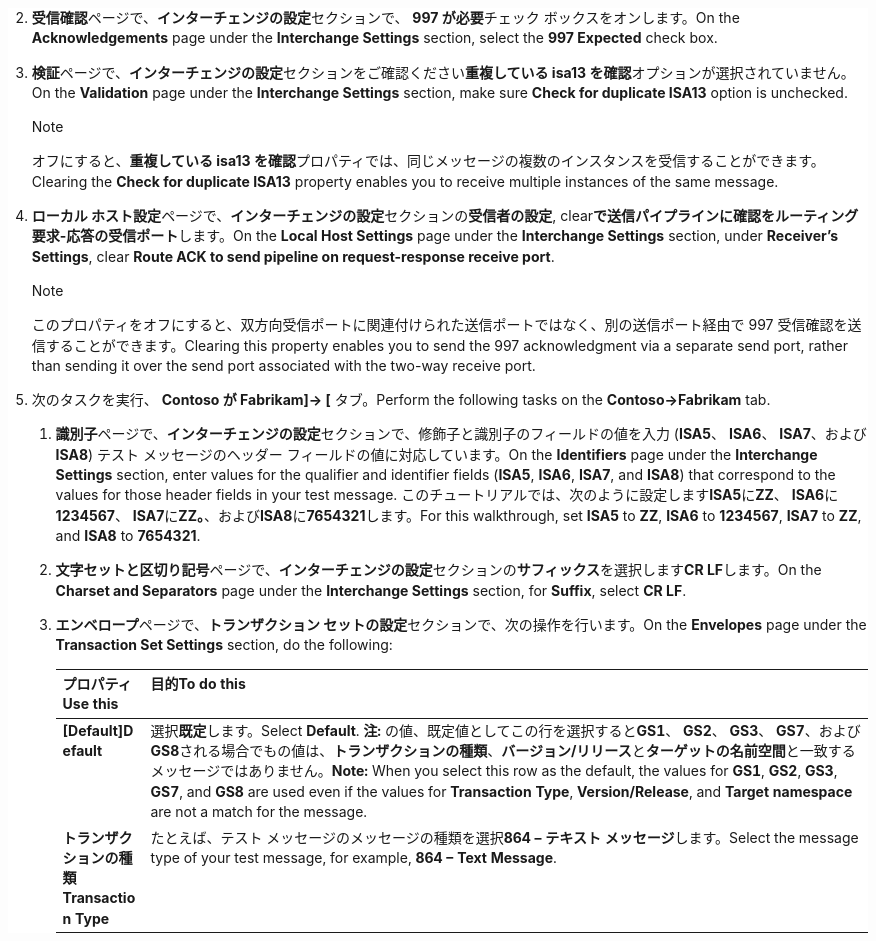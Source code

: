    2. <span data-ttu-id="80998-156">**受信確認**ページで、**インターチェンジの設定**セクションで、 **997 が必要**チェック ボックスをオンします。</span><span class="sxs-lookup"><span data-stu-id="80998-156">On the **Acknowledgements** page under the **Interchange Settings** section, select the **997 Expected** check box.</span></span>  

   3. <span data-ttu-id="80998-157">**検証**ページで、**インターチェンジの設定**セクションをご確認ください**重複している isa13 を確認**オプションが選択されていません。</span><span class="sxs-lookup"><span data-stu-id="80998-157">On the **Validation** page under the **Interchange Settings** section, make sure **Check for duplicate ISA13** option is unchecked.</span></span>  

      > [!NOTE]
      >  <span data-ttu-id="80998-158">オフにすると、**重複している isa13 を確認**プロパティでは、同じメッセージの複数のインスタンスを受信することができます。</span><span class="sxs-lookup"><span data-stu-id="80998-158">Clearing the **Check for duplicate ISA13** property enables you to receive multiple instances of the same message.</span></span>  

   4. <span data-ttu-id="80998-159">**ローカル ホスト設定**ページで、**インターチェンジの設定**セクションの**受信者の設定**, clear**で送信パイプラインに確認をルーティング要求-応答の受信ポート**します。</span><span class="sxs-lookup"><span data-stu-id="80998-159">On the **Local Host Settings** page under the **Interchange Settings** section, under **Receiver’s Settings**, clear **Route ACK to send pipeline on request-response receive port**.</span></span>  

      > [!NOTE]
      >  <span data-ttu-id="80998-160">このプロパティをオフにすると、双方向受信ポートに関連付けられた送信ポートではなく、別の送信ポート経由で 997 受信確認を送信することができます。</span><span class="sxs-lookup"><span data-stu-id="80998-160">Clearing this property enables you to send the 997 acknowledgment via a separate send port, rather than sending it over the send port associated with the two-way receive port.</span></span>  

8. <span data-ttu-id="80998-161">次のタスクを実行、 **Contoso が Fabrikam]-> [** タブ。</span><span class="sxs-lookup"><span data-stu-id="80998-161">Perform the following tasks on the **Contoso->Fabrikam** tab.</span></span>  

   1. <span data-ttu-id="80998-162">**識別子**ページで、**インターチェンジの設定**セクションで、修飾子と識別子のフィールドの値を入力 (**ISA5**、 **ISA6**、 **ISA7**、および**ISA8**) テスト メッセージのヘッダー フィールドの値に対応しています。</span><span class="sxs-lookup"><span data-stu-id="80998-162">On the **Identifiers** page under the **Interchange Settings** section, enter values for the qualifier and identifier fields (**ISA5**, **ISA6**, **ISA7**, and **ISA8**) that correspond to the values for those header fields in your test message.</span></span>  <span data-ttu-id="80998-163">このチュートリアルでは、次のように設定します**ISA5**に**ZZ**、 **ISA6**に**1234567**、 **ISA7**に**ZZ。**、および**ISA8**に**7654321**します。</span><span class="sxs-lookup"><span data-stu-id="80998-163">For this walkthrough, set **ISA5** to **ZZ**, **ISA6** to **1234567**, **ISA7** to **ZZ**, and **ISA8** to **7654321**.</span></span>  

   2. <span data-ttu-id="80998-164">**文字セットと区切り記号**ページで、**インターチェンジの設定**セクションの**サフィックス**を選択します**CR LF**します。</span><span class="sxs-lookup"><span data-stu-id="80998-164">On the **Charset and Separators** page under the **Interchange Settings** section, for **Suffix**, select **CR LF**.</span></span>  

   3. <span data-ttu-id="80998-165">**エンベロープ**ページで、**トランザクション セットの設定**セクションで、次の操作を行います。</span><span class="sxs-lookup"><span data-stu-id="80998-165">On the **Envelopes** page under the **Transaction Set Settings** section, do the following:</span></span>  


      |       <span data-ttu-id="80998-166">プロパティ</span><span class="sxs-lookup"><span data-stu-id="80998-166">Use this</span></span>       |                                                                                                                                              <span data-ttu-id="80998-167">目的</span><span class="sxs-lookup"><span data-stu-id="80998-167">To do this</span></span>                                                                                                                                               |
      |----------------------|-------------------------------------------------------------------------------------------------------------------------------------------------------------------------------------------------------------------------------------------------------------------------------------------------------|
      |     <span data-ttu-id="80998-168">**[Default]**</span><span class="sxs-lookup"><span data-stu-id="80998-168">**Default**</span></span>      |              <span data-ttu-id="80998-169">選択**既定**します。</span><span class="sxs-lookup"><span data-stu-id="80998-169">Select **Default**.</span></span> <span data-ttu-id="80998-170">**注:** の値、既定値としてこの行を選択すると**GS1**、 **GS2**、 **GS3**、 **GS7**、および**GS8**される場合でもの値は、**トランザクションの種類**、**バージョン/リリース**と**ターゲットの名前空間**と一致するメッセージではありません。</span><span class="sxs-lookup"><span data-stu-id="80998-170">**Note:**  When you select this row as the default, the values for **GS1**, **GS2**, **GS3**, **GS7**, and **GS8** are used even if the values for **Transaction Type**, **Version/Release**, and **Target namespace** are not a match for the message.</span></span>              |
      | <span data-ttu-id="80998-171">**トランザクションの種類**</span><span class="sxs-lookup"><span data-stu-id="80998-171">**Transaction Type**</span></span> |                                                                                                          <span data-ttu-id="80998-172">たとえば、テスト メッセージのメッセージの種類を選択**864 – テキスト メッセージ**します。</span><span class="sxs-lookup"><span data-stu-id="80998-172">Select the message type of your test message, for example, **864 – Text Message**.</span></span>                                                                                                           |